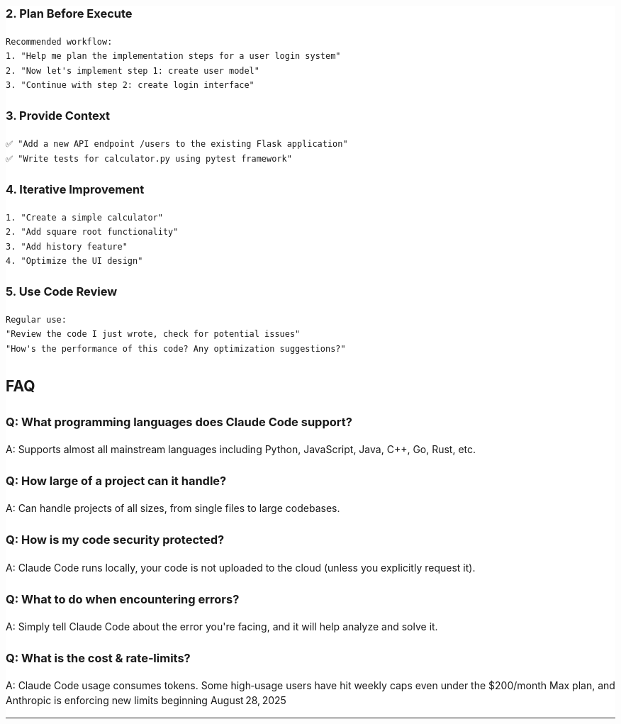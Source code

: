 ### 2. Plan Before Execute
```
Recommended workflow:
1. "Help me plan the implementation steps for a user login system"
2. "Now let's implement step 1: create user model"
3. "Continue with step 2: create login interface"
```

### 3. Provide Context
```
✅ "Add a new API endpoint /users to the existing Flask application"
✅ "Write tests for calculator.py using pytest framework"
```

### 4. Iterative Improvement
```
1. "Create a simple calculator"
2. "Add square root functionality"
3. "Add history feature"
4. "Optimize the UI design"
```

### 5. Use Code Review
```
Regular use:
"Review the code I just wrote, check for potential issues"
"How's the performance of this code? Any optimization suggestions?"
```

## FAQ

### Q: What programming languages does Claude Code support?
A: Supports almost all mainstream languages including Python, JavaScript, Java, C++, Go, Rust, etc.

### Q: How large of a project can it handle?
A: Can handle projects of all sizes, from single files to large codebases.

### Q: How is my code security protected?
A: Claude Code runs locally, your code is not uploaded to the cloud (unless you explicitly request it).

### Q: What to do when encountering errors?
A: Simply tell Claude Code about the error you're facing, and it will help analyze and solve it.

### Q: What is the cost & rate‑limits?
A: Claude Code usage consumes tokens. Some high‑usage users have hit weekly caps even under the $200/month Max plan, and Anthropic is enforcing new limits beginning August 28, 2025

---
